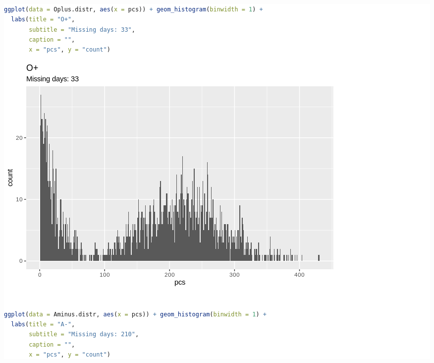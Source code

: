 ``` r
ggplot(data = Oplus.distr, aes(x = pcs)) + geom_histogram(binwidth = 1) + 
  labs(title = "O+",
       subtitle = "Missing days: 33",
       caption = "", 
       x = "pcs", y = "count")
```

![](delivery_lab_files/figure-gfm/histograms-3.png)

``` r
ggplot(data = Aminus.distr, aes(x = pcs)) + geom_histogram(binwidth = 1) + 
  labs(title = "A-",
       subtitle = "Missing days: 210",
       caption = "", 
       x = "pcs", y = "count")
```
